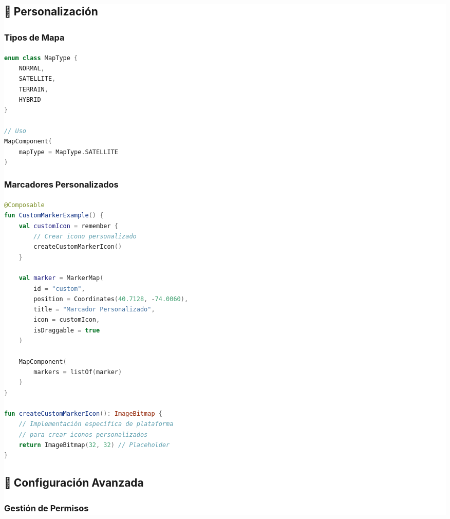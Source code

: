 ## 🎨 Personalización

### Tipos de Mapa

```kotlin
enum class MapType {
    NORMAL,
    SATELLITE,
    TERRAIN,
    HYBRID
}

// Uso
MapComponent(
    mapType = MapType.SATELLITE
)
```

### Marcadores Personalizados

```kotlin
@Composable
fun CustomMarkerExample() {
    val customIcon = remember {
        // Crear icono personalizado
        createCustomMarkerIcon()
    }
    
    val marker = MarkerMap(
        id = "custom",
        position = Coordinates(40.7128, -74.0060),
        title = "Marcador Personalizado",
        icon = customIcon,
        isDraggable = true
    )
    
    MapComponent(
        markers = listOf(marker)
    )
}

fun createCustomMarkerIcon(): ImageBitmap {
    // Implementación específica de plataforma
    // para crear iconos personalizados
    return ImageBitmap(32, 32) // Placeholder
}
```

## 🔧 Configuración Avanzada

### Gestión de Permisos
